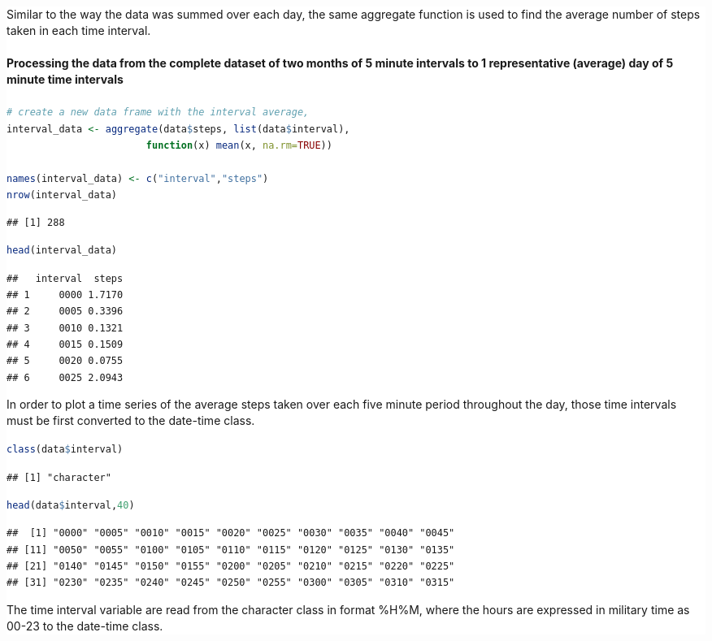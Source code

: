 Similar to the way the data was summed over each day, the same aggregate function is used to find the average number of steps taken in each time interval.

#### Processing the data from the complete dataset of two months of 5 minute intervals to 1 representative (average) day of 5 minute time intervals


```r
# create a new data frame with the interval average,
interval_data <- aggregate(data$steps, list(data$interval), 
                        function(x) mean(x, na.rm=TRUE))

names(interval_data) <- c("interval","steps")
nrow(interval_data)
```

```
## [1] 288
```

```r
head(interval_data)
```

```
##   interval  steps
## 1     0000 1.7170
## 2     0005 0.3396
## 3     0010 0.1321
## 4     0015 0.1509
## 5     0020 0.0755
## 6     0025 2.0943
```

In order to plot a time series of the average steps taken over each five minute period throughout the day, those time intervals must be first converted to the date-time class. 


```r
class(data$interval)
```

```
## [1] "character"
```

```r
head(data$interval,40)
```

```
##  [1] "0000" "0005" "0010" "0015" "0020" "0025" "0030" "0035" "0040" "0045"
## [11] "0050" "0055" "0100" "0105" "0110" "0115" "0120" "0125" "0130" "0135"
## [21] "0140" "0145" "0150" "0155" "0200" "0205" "0210" "0215" "0220" "0225"
## [31] "0230" "0235" "0240" "0245" "0250" "0255" "0300" "0305" "0310" "0315"
```
The time interval variable are read from the character class in format %H%M, where the hours are expressed in military time as 00-23 to the date-time class.
